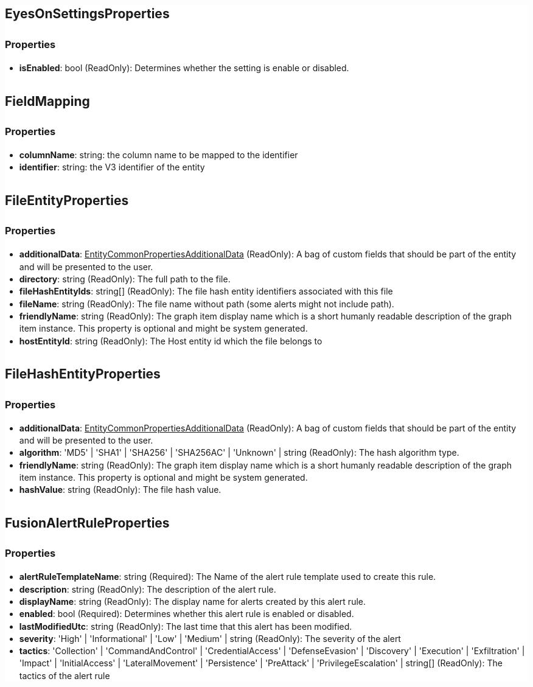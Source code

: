 ## EyesOnSettingsProperties
### Properties
* **isEnabled**: bool (ReadOnly): Determines whether the setting is enable or disabled.

## FieldMapping
### Properties
* **columnName**: string: the column name to be mapped to the identifier
* **identifier**: string: the V3 identifier of the entity

## FileEntityProperties
### Properties
* **additionalData**: [EntityCommonPropertiesAdditionalData](#entitycommonpropertiesadditionaldata) (ReadOnly): A bag of custom fields that should be part of the entity and will be presented to the user.
* **directory**: string (ReadOnly): The full path to the file.
* **fileHashEntityIds**: string[] (ReadOnly): The file hash entity identifiers associated with this file
* **fileName**: string (ReadOnly): The file name without path (some alerts might not include path).
* **friendlyName**: string (ReadOnly): The graph item display name which is a short humanly readable description of the graph item instance. This property is optional and might be system generated.
* **hostEntityId**: string (ReadOnly): The Host entity id which the file belongs to

## FileHashEntityProperties
### Properties
* **additionalData**: [EntityCommonPropertiesAdditionalData](#entitycommonpropertiesadditionaldata) (ReadOnly): A bag of custom fields that should be part of the entity and will be presented to the user.
* **algorithm**: 'MD5' | 'SHA1' | 'SHA256' | 'SHA256AC' | 'Unknown' | string (ReadOnly): The hash algorithm type.
* **friendlyName**: string (ReadOnly): The graph item display name which is a short humanly readable description of the graph item instance. This property is optional and might be system generated.
* **hashValue**: string (ReadOnly): The file hash value.

## FusionAlertRuleProperties
### Properties
* **alertRuleTemplateName**: string (Required): The Name of the alert rule template used to create this rule.
* **description**: string (ReadOnly): The description of the alert rule.
* **displayName**: string (ReadOnly): The display name for alerts created by this alert rule.
* **enabled**: bool (Required): Determines whether this alert rule is enabled or disabled.
* **lastModifiedUtc**: string (ReadOnly): The last time that this alert has been modified.
* **severity**: 'High' | 'Informational' | 'Low' | 'Medium' | string (ReadOnly): The severity of the alert
* **tactics**: 'Collection' | 'CommandAndControl' | 'CredentialAccess' | 'DefenseEvasion' | 'Discovery' | 'Execution' | 'Exfiltration' | 'Impact' | 'InitialAccess' | 'LateralMovement' | 'Persistence' | 'PreAttack' | 'PrivilegeEscalation' | string[] (ReadOnly): The tactics of the alert rule
